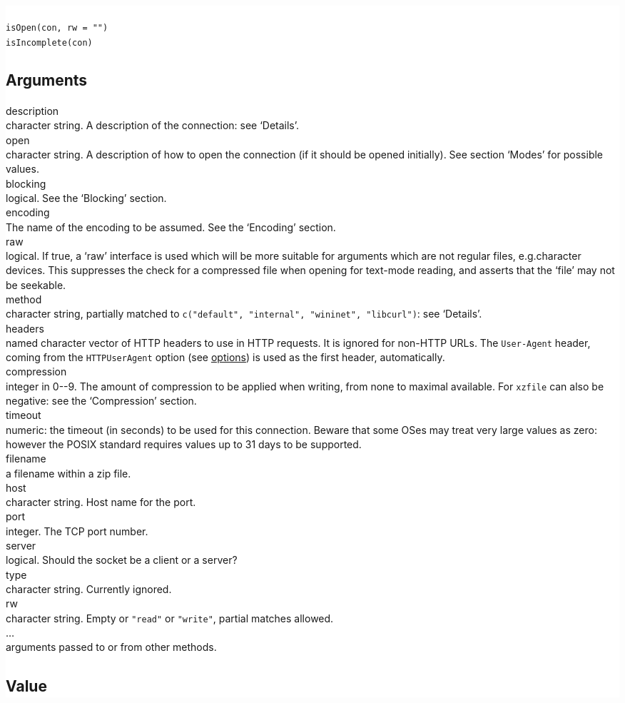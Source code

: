 ```

isOpen(con, rw = "")
isIncomplete(con)
```

## Arguments

description  
character string. A description of the connection: see ‘Details’.  
open  
character string. A description of how to open the connection (if it should be opened initially). See section ‘Modes’ for possible values.  
blocking  
logical. See the ‘Blocking’ section.  
encoding  
The name of the encoding to be assumed. See the ‘Encoding’ section.  
raw  
logical. If true, a ‘raw’ interface is used which will be more suitable for arguments which are not regular files, e.g.character devices. This suppresses the check for a compressed file when opening for text-mode reading, and asserts that the ‘file’ may not be seekable.  
method  
character string, partially matched to `c("default", "internal", "wininet", "libcurl")`: see ‘Details’.  
headers  
named character vector of HTTP headers to use in HTTP requests. It is ignored for non-HTTP URLs. The `User-Agent` header, coming from the `HTTPUserAgent` option (see [options](https://www.rdocumentation.org/link/options?package=base&version=3.6.2)) is used as the first header, automatically.  
compression  
integer in 0--9. The amount of compression to be applied when writing, from none to maximal available. For `xzfile` can also be negative: see the ‘Compression’ section.  
timeout  
numeric: the timeout (in seconds) to be used for this connection. Beware that some OSes may treat very large values as zero: however the POSIX standard requires values up to 31 days to be supported.  
filename  
a filename within a zip file.  
host  
character string. Host name for the port.  
port  
integer. The TCP port number.  
server  
logical. Should the socket be a client or a server?  
type  
character string. Currently ignored.  
rw  
character string. Empty or `"read"` or `"write"`, partial matches allowed.  
…  
arguments passed to or from other methods.

## Value
